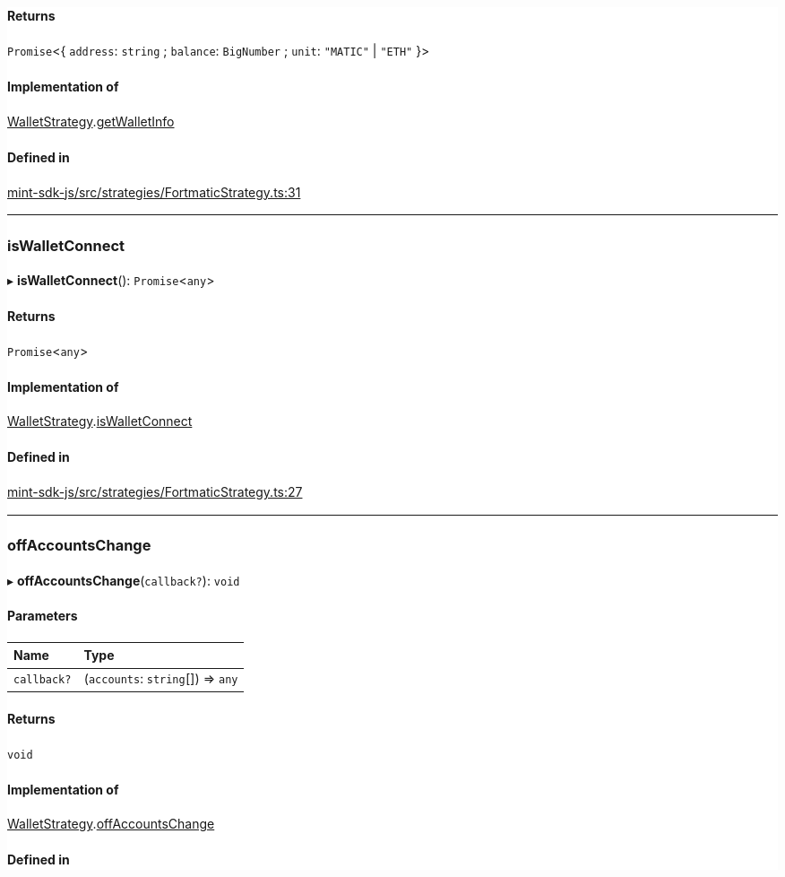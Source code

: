 #### Returns

`Promise`<{ `address`: `string` ; `balance`: `BigNumber` ; `unit`: ``"MATIC"`` \| ``"ETH"``  }\>

#### Implementation of

[WalletStrategy](../interfaces/strategies.WalletStrategy.md).[getWalletInfo](../interfaces/strategies.WalletStrategy.md#getwalletinfo)

#### Defined in

[mint-sdk-js/src/strategies/FortmaticStrategy.ts:31](https://github.com/KyuzanInc/mint-sdk-js/blob/116138b/src/strategies/FortmaticStrategy.ts#L31)

___

### isWalletConnect

▸ **isWalletConnect**(): `Promise`<`any`\>

#### Returns

`Promise`<`any`\>

#### Implementation of

[WalletStrategy](../interfaces/strategies.WalletStrategy.md).[isWalletConnect](../interfaces/strategies.WalletStrategy.md#iswalletconnect)

#### Defined in

[mint-sdk-js/src/strategies/FortmaticStrategy.ts:27](https://github.com/KyuzanInc/mint-sdk-js/blob/116138b/src/strategies/FortmaticStrategy.ts#L27)

___

### offAccountsChange

▸ **offAccountsChange**(`callback?`): `void`

#### Parameters

| Name | Type |
| :------ | :------ |
| `callback?` | (`accounts`: `string`[]) => `any` |

#### Returns

`void`

#### Implementation of

[WalletStrategy](../interfaces/strategies.WalletStrategy.md).[offAccountsChange](../interfaces/strategies.WalletStrategy.md#offaccountschange)

#### Defined in
